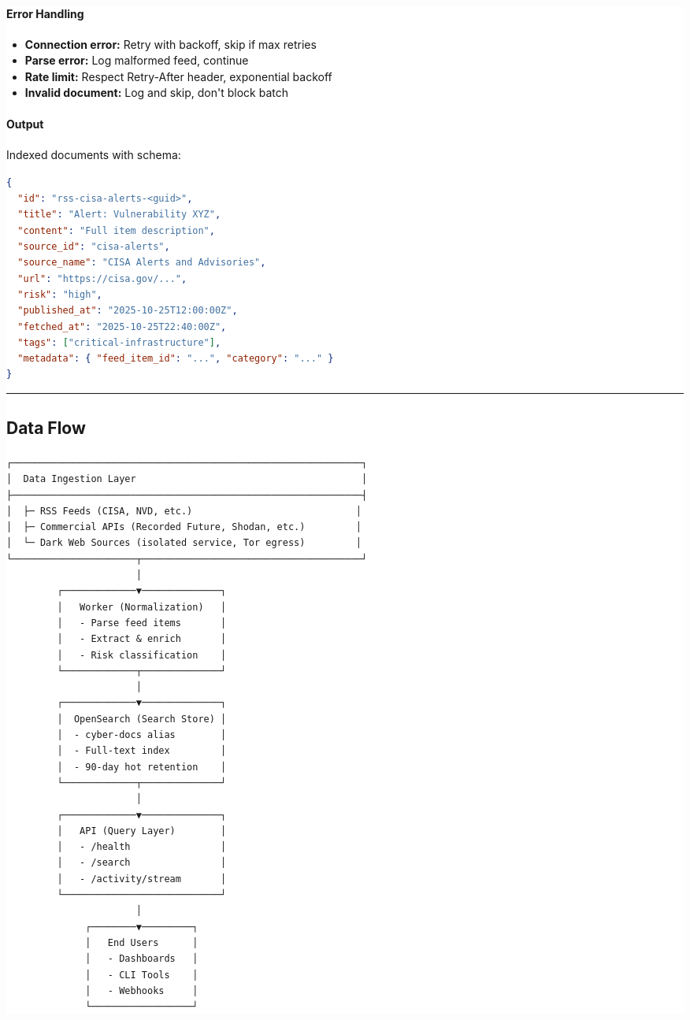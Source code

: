 #### Error Handling
- **Connection error:** Retry with backoff, skip if max retries
- **Parse error:** Log malformed feed, continue
- **Rate limit:** Respect Retry-After header, exponential backoff
- **Invalid document:** Log and skip, don't block batch

#### Output
Indexed documents with schema:
```json
{
  "id": "rss-cisa-alerts-<guid>",
  "title": "Alert: Vulnerability XYZ",
  "content": "Full item description",
  "source_id": "cisa-alerts",
  "source_name": "CISA Alerts and Advisories",
  "url": "https://cisa.gov/...",
  "risk": "high",
  "published_at": "2025-10-25T12:00:00Z",
  "fetched_at": "2025-10-25T22:40:00Z",
  "tags": ["critical-infrastructure"],
  "metadata": { "feed_item_id": "...", "category": "..." }
}
```

---

## Data Flow

```
┌──────────────────────────────────────────────────────────────┐
│  Data Ingestion Layer                                        │
├──────────────────────────────────────────────────────────────┤
│  ├─ RSS Feeds (CISA, NVD, etc.)                             │
│  ├─ Commercial APIs (Recorded Future, Shodan, etc.)         │
│  └─ Dark Web Sources (isolated service, Tor egress)         │
└──────────────────────┬───────────────────────────────────────┘
                       │
         ┌─────────────▼──────────────┐
         │   Worker (Normalization)   │
         │   - Parse feed items       │
         │   - Extract & enrich       │
         │   - Risk classification    │
         └─────────────┬──────────────┘
                       │
         ┌─────────────▼──────────────┐
         │  OpenSearch (Search Store) │
         │  - cyber-docs alias        │
         │  - Full-text index         │
         │  - 90-day hot retention    │
         └─────────────┬──────────────┘
                       │
         ┌─────────────▼──────────────┐
         │   API (Query Layer)        │
         │   - /health                │
         │   - /search                │
         │   - /activity/stream       │
         └────────────────────────────┘
                       │
              ┌────────▼─────────┐
              │   End Users      │
              │   - Dashboards   │
              │   - CLI Tools    │
              │   - Webhooks     │
              └──────────────────┘
```